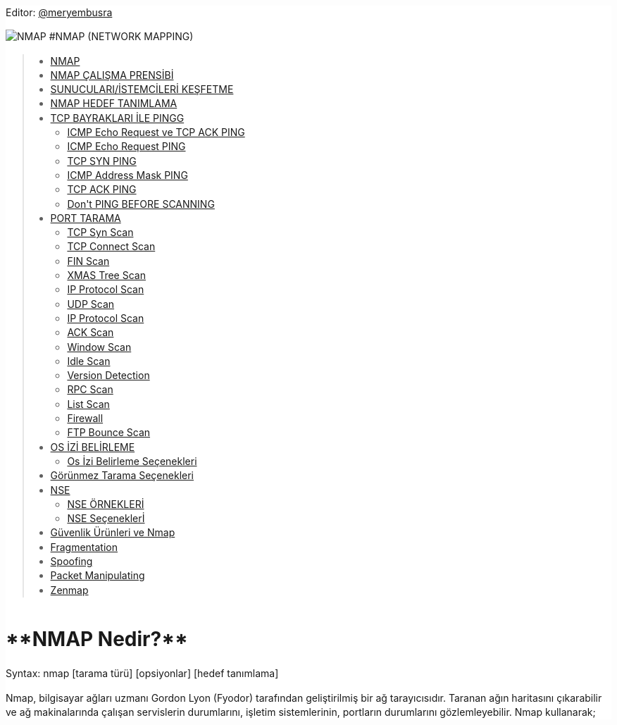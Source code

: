 Editor: [@meryembusra](https://github.com/meryembusra)

![NMAP](https://nmap.org/images/eyelogo.jpg)
#NMAP (NETWORK MAPPING)

> * <a href='#nmap'>NMAP</a> 
>  * <a href='#calisma'>NMAP ÇALIŞMA PRENSİBİ</a> 
>  * <a href='#sunucu/istemci'>SUNUCULARI/İSTEMCİLERİ KEŞFETME</a> 
>  * <a href='#hedef'>NMAP HEDEF TANIMLAMA</a> 
> * <a href='#ping'>TCP BAYRAKLARI İLE PINGG</a> 
>   * <a href='#icmp'>ICMP Echo Request ve TCP ACK PING</a> 
>   * <a href='#icmp echo'>ICMP Echo Request PING</a> 
>   * <a href='#tcpsyn'>TCP SYN PING</a> 
>   * <a href='#icmpaddress'>ICMP Address Mask PING</a> 
>   * <a href='#tcpack'>TCP ACK PING</a> 
>   * <a href='#dontping'>Don't PING BEFORE SCANNING</a> 
> * <a href='#porttarama'>PORT TARAMA</a> 
>   * <a href='#synscan'>TCP Syn Scan</a> 
>   * <a href='#connectscan'>TCP Connect Scan</a> 
>   * <a href='#fin'>FIN Scan</a> 
>   * <a href='#xmas'>XMAS Tree Scan</a>
>   * <a href='#ip'>IP Protocol Scan</a>
>   * <a href='#udp'>UDP Scan</a>
>   * <a href='#ip'>IP Protocol Scan</a>
>   * <a href='#ack'>ACK Scan</a>
>   * <a href='#window'>Window Scan</a>
>   * <a href='#idle'>Idle Scan</a>
>   * <a href='#version'>Version Detection</a>
>   * <a href='#rpc'>RPC Scan</a>
>   * <a href='#list'>List Scan</a>
>   * <a href='#firewall'>Firewall</a>
>   * <a href='#ftp'>FTP Bounce Scan</a>
> * <a href='#os'>OS İZİ BELİRLEME</a>
>   * <a href='#osizi'>Os İzi Belirleme Seçenekleri</a>
> * <a href='#gorunmez'>Görünmez Tarama Seçenekleri</a>
> * <a href='#nse'>NSE</a>
>   * <a href='#nseornek'>NSE ÖRNEKLERİ</a>
>   * <a href='#nsesecenek'>NSE Seçeneklerİ</a>
> * <a href='#guvenlik'>Güvenlik Ürünleri ve Nmap</a>
> * <a href='#fragmentation'>Fragmentation</a>
> * <a href='#spoofing'>Spoofing</a>
> * <a href='#packet'>Packet Manipulating</a>
> * <a href='#zenmap'>Zenmap</a>


<h1 id='nmap'>**NMAP Nedir?**</h2>

Syntax:
	nmap [tarama türü] [opsiyonlar] [hedef tanımlama] 

Nmap, bilgisayar ağları uzmanı Gordon Lyon (Fyodor) tarafından geliştirilmiş bir ağ tarayıcısıdır. Taranan ağın haritasını çıkarabilir ve ağ makinalarında çalışan servislerin durumlarını, işletim sistemlerinin, portların durumlarını gözlemleyebilir.
Nmap kullanarak;
